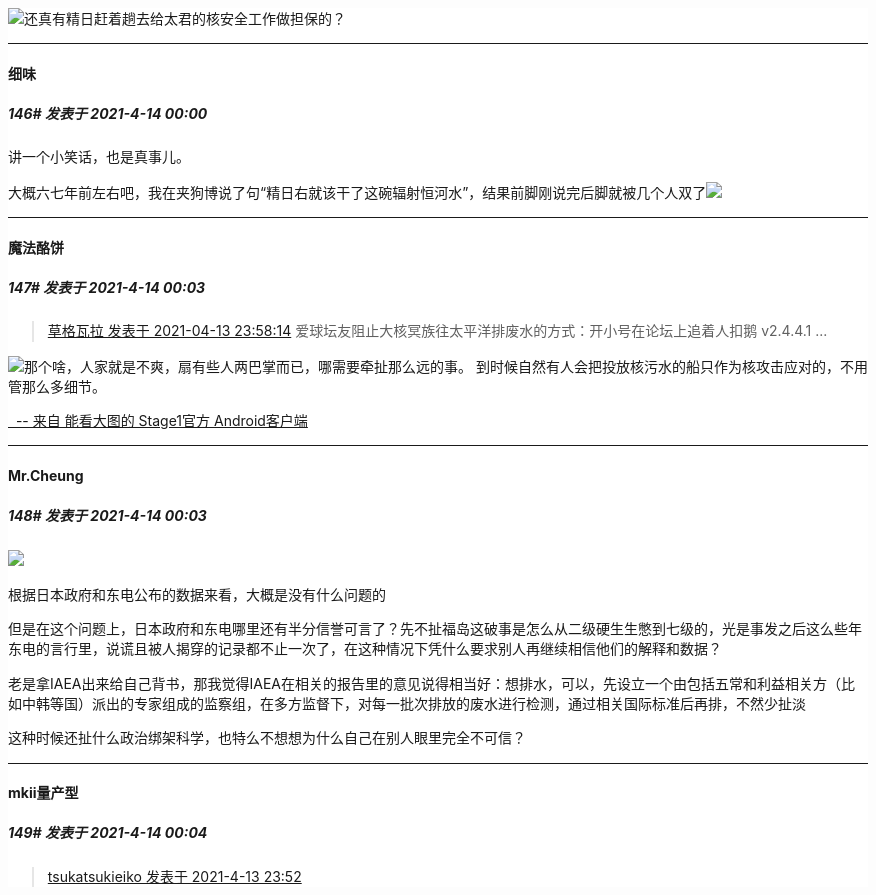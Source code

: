 
<img src="https://static.saraba1st.com/image/smiley/face2017/049.png" referrerpolicy="no-referrer">还真有精日赶着趟去给太君的核安全工作做担保的？


-----

####  细味  
##### 146#       发表于 2021-4-14 00:00


讲一个小笑话，也是真事儿。

大概六七年前左右吧，我在夹狗博说了句“精日右就该干了这碗辐射恒河水”，结果前脚刚说完后脚就被几个人双了<img src="https://static.saraba1st.com/image/smiley/face2017/067.png" referrerpolicy="no-referrer">


-----

####  魔法酪饼  
##### 147#       发表于 2021-4-14 00:03


<blockquote><a href="httphttps://bbs.saraba1st.com/2b/forum.php?mod=redirect&amp;goto=findpost&amp;pid=50929883&amp;ptid=1998859" target="_blank">草格瓦拉 发表于 2021-04-13 23:58:14</a>
爱球坛友阻止大核冥族往太平洋排废水的方式：开小号在论坛上追着人扣鹅 v2.4.4.1 ...</blockquote><img src="https://static.saraba1st.com/image/smiley/face2017/001.png" referrerpolicy="no-referrer">那个啥，人家就是不爽，扇有些人两巴掌而已，哪需要牵扯那么远的事。
到时候自然有人会把投放核污水的船只作为核攻击应对的，不用管那么多细节。

[  -- 来自 能看大图的 Stage1官方 Android客户端](https://www.coolapk.com/apk/140634)


-----

####  Mr.Cheung  
##### 148#       发表于 2021-4-14 00:03


<img src="https://static.saraba1st.com/image/smiley/face2017/028.png" referrerpolicy="no-referrer">

根据日本政府和东电公布的数据来看，大概是没有什么问题的


但是在这个问题上，日本政府和东电哪里还有半分信誉可言了？先不扯福岛这破事是怎么从二级硬生生憋到七级的，光是事发之后这么些年东电的言行里，说谎且被人揭穿的记录都不止一次了，在这种情况下凭什么要求别人再继续相信他们的解释和数据？


老是拿IAEA出来给自己背书，那我觉得IAEA在相关的报告里的意见说得相当好：想排水，可以，先设立一个由包括五常和利益相关方（比如中韩等国）派出的专家组成的监察组，在多方监督下，对每一批次排放的废水进行检测，通过相关国际标准后再排，不然少扯淡


这种时候还扯什么政治绑架科学，也特么不想想为什么自己在别人眼里完全不可信？


-----

####  mkii量产型  
##### 149#       发表于 2021-4-14 00:04


<blockquote><a href="httphttps://bbs.saraba1st.com/2b/forum.php?mod=redirect&amp;goto=findpost&amp;pid=50929824&amp;ptid=1998859" target="_blank">tsukatsukieiko 发表于 2021-4-13 23:52</a>
